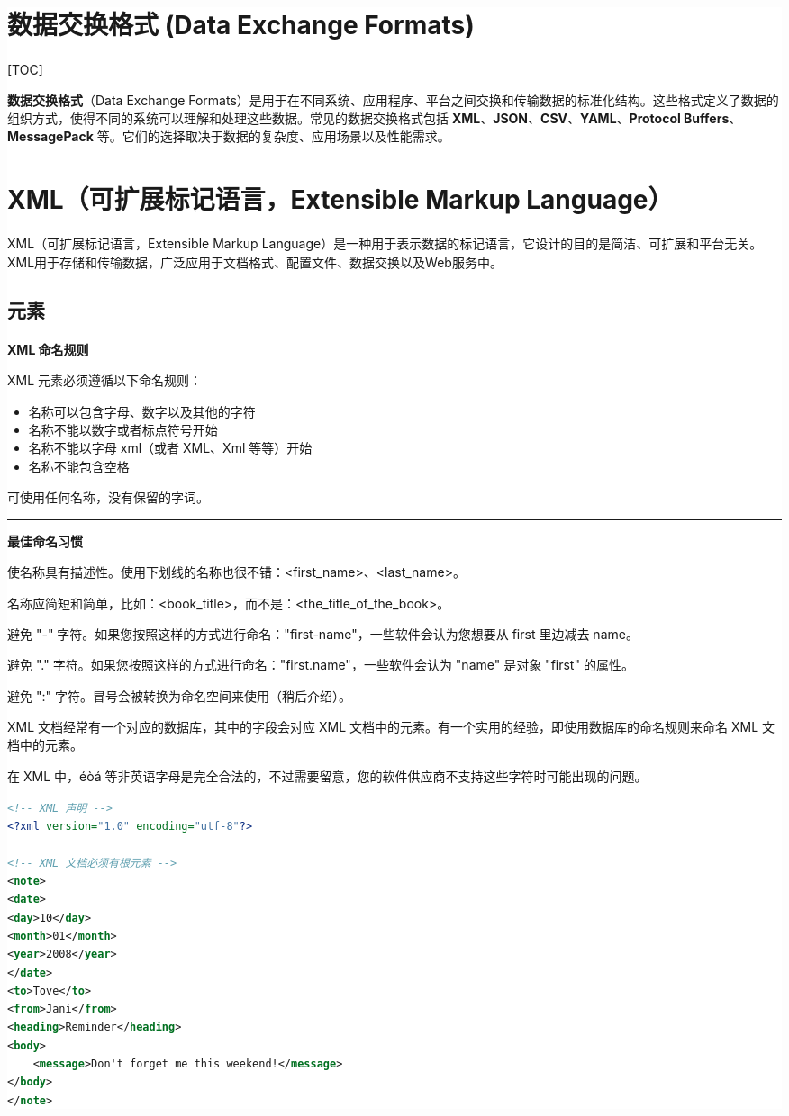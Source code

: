 # 数据交换格式 (Data Exchange Formats)

[TOC]





**数据交换格式**（Data Exchange Formats）是用于在不同系统、应用程序、平台之间交换和传输数据的标准化结构。这些格式定义了数据的组织方式，使得不同的系统可以理解和处理这些数据。常见的数据交换格式包括 **XML**、**JSON**、**CSV**、**YAML**、**Protocol Buffers**、**MessagePack** 等。它们的选择取决于数据的复杂度、应用场景以及性能需求。



# XML（可扩展标记语言，Extensible Markup Language）

XML（可扩展标记语言，Extensible Markup Language）是一种用于表示数据的标记语言，它设计的目的是简洁、可扩展和平台无关。XML用于存储和传输数据，广泛应用于文档格式、配置文件、数据交换以及Web服务中。

## 元素

**XML 命名规则**

XML 元素必须遵循以下命名规则：

- 名称可以包含字母、数字以及其他的字符
- 名称不能以数字或者标点符号开始
- 名称不能以字母 xml（或者 XML、Xml 等等）开始
- 名称不能包含空格

可使用任何名称，没有保留的字词。

------

**最佳命名习惯**

使名称具有描述性。使用下划线的名称也很不错：<first_name>、<last_name>。

名称应简短和简单，比如：<book_title>，而不是：<the_title_of_the_book>。

避免 "-" 字符。如果您按照这样的方式进行命名："first-name"，一些软件会认为您想要从 first 里边减去 name。

避免 "." 字符。如果您按照这样的方式进行命名："first.name"，一些软件会认为 "name" 是对象 "first" 的属性。

避免 ":" 字符。冒号会被转换为命名空间来使用（稍后介绍）。

XML 文档经常有一个对应的数据库，其中的字段会对应 XML 文档中的元素。有一个实用的经验，即使用数据库的命名规则来命名 XML 文档中的元素。

在 XML 中，éòá 等非英语字母是完全合法的，不过需要留意，您的软件供应商不支持这些字符时可能出现的问题。



```xml
<!-- XML 声明 -->
<?xml version="1.0" encoding="utf-8"?>

<!-- XML 文档必须有根元素 -->
<note>
<date>
<day>10</day>
<month>01</month>
<year>2008</year>
</date>
<to>Tove</to>
<from>Jani</from>
<heading>Reminder</heading>
<body>
    <message>Don't forget me this weekend!</message>
</body>
</note>
```
